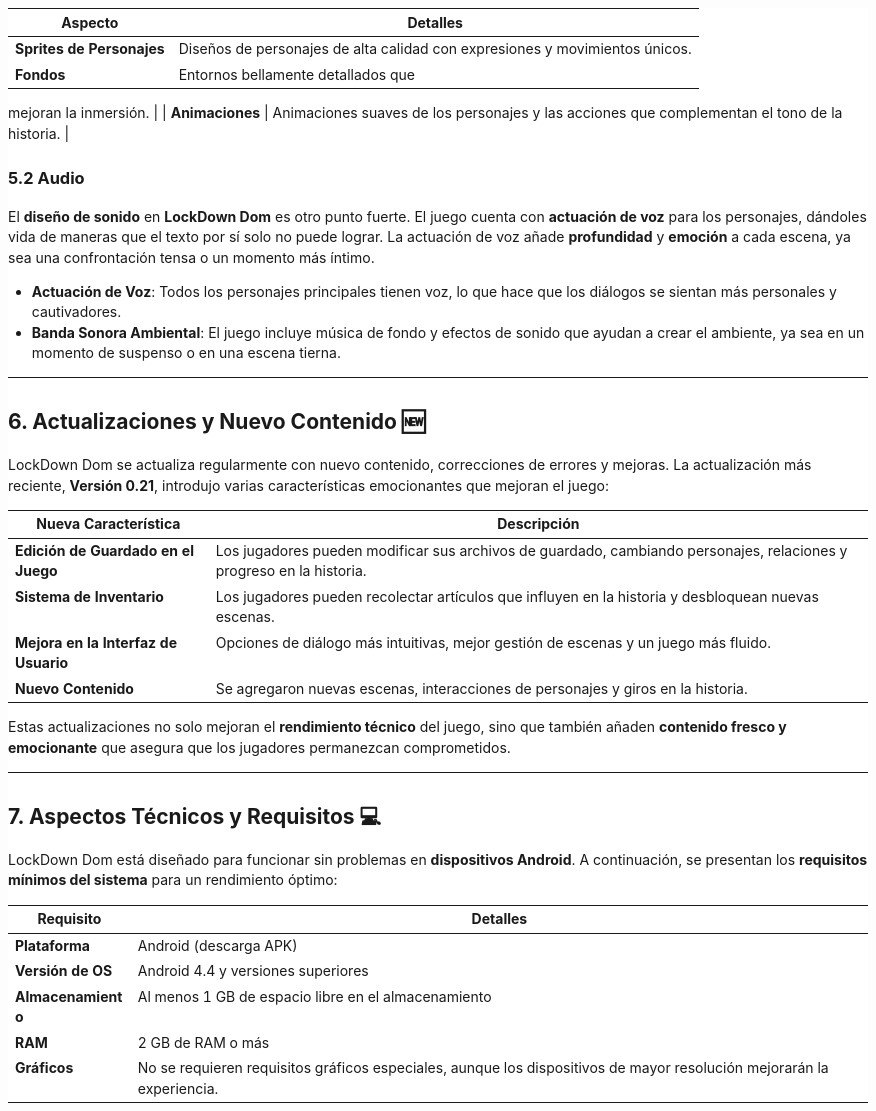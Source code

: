| **Aspecto**               | **Detalles**                                                                |
| ------------------------- | --------------------------------------------------------------------------- |
| **Sprites de Personajes** | Diseños de personajes de alta calidad con expresiones y movimientos únicos. |
| **Fondos**                | Entornos bellamente detallados que                                          |


mejoran la inmersión.                    |
\| **Animaciones**         | Animaciones suaves de los personajes y las acciones que complementan el tono de la historia. |

### 5.2 Audio

El **diseño de sonido** en **LockDown Dom** es otro punto fuerte. El juego cuenta con **actuación de voz** para los personajes, dándoles vida de maneras que el texto por sí solo no puede lograr. La actuación de voz añade **profundidad** y **emoción** a cada escena, ya sea una confrontación tensa o un momento más íntimo.

* **Actuación de Voz**: Todos los personajes principales tienen voz, lo que hace que los diálogos se sientan más personales y cautivadores.
* **Banda Sonora Ambiental**: El juego incluye música de fondo y efectos de sonido que ayudan a crear el ambiente, ya sea en un momento de suspenso o en una escena tierna.

---

## 6. Actualizaciones y Nuevo Contenido 🆕

LockDown Dom se actualiza regularmente con nuevo contenido, correcciones de errores y mejoras. La actualización más reciente, **Versión 0.21**, introdujo varias características emocionantes que mejoran el juego:

| **Nueva Característica**             | **Descripción**                                                                                                      |
| ------------------------------------ | -------------------------------------------------------------------------------------------------------------------- |
| **Edición de Guardado en el Juego**  | Los jugadores pueden modificar sus archivos de guardado, cambiando personajes, relaciones y progreso en la historia. |
| **Sistema de Inventario**            | Los jugadores pueden recolectar artículos que influyen en la historia y desbloquean nuevas escenas.                  |
| **Mejora en la Interfaz de Usuario** | Opciones de diálogo más intuitivas, mejor gestión de escenas y un juego más fluido.                                  |
| **Nuevo Contenido**                  | Se agregaron nuevas escenas, interacciones de personajes y giros en la historia.                                     |

Estas actualizaciones no solo mejoran el **rendimiento técnico** del juego, sino que también añaden **contenido fresco y emocionante** que asegura que los jugadores permanezcan comprometidos.

---

## 7. Aspectos Técnicos y Requisitos 💻

LockDown Dom está diseñado para funcionar sin problemas en **dispositivos Android**. A continuación, se presentan los **requisitos mínimos del sistema** para un rendimiento óptimo:

| **Requisito**      | **Detalles**                                                                                                          |
| ------------------ | --------------------------------------------------------------------------------------------------------------------- |
| **Plataforma**     | Android (descarga APK)                                                                                                |
| **Versión de OS**  | Android 4.4 y versiones superiores                                                                                    |
| **Almacenamiento** | Al menos 1 GB de espacio libre en el almacenamiento                                                                   |
| **RAM**            | 2 GB de RAM o más                                                                                                     |
| **Gráficos**       | No se requieren requisitos gráficos especiales, aunque los dispositivos de mayor resolución mejorarán la experiencia. |
